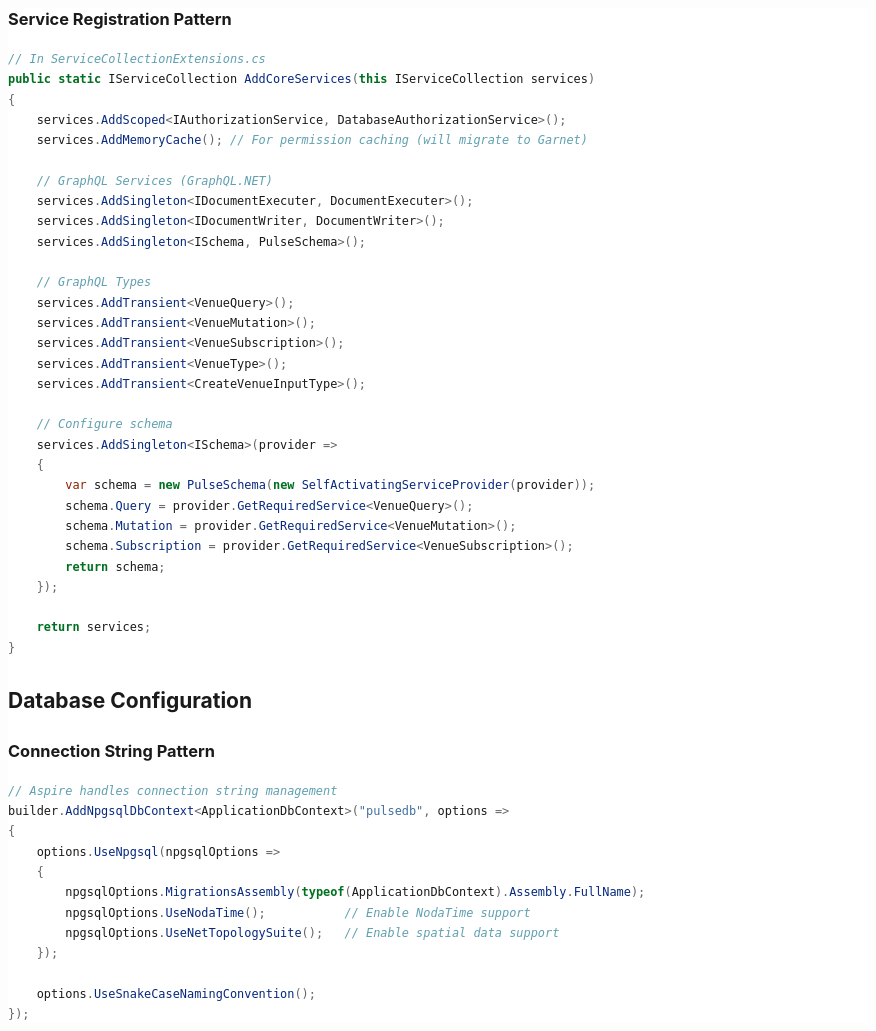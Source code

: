 ### Service Registration Pattern
```csharp
// In ServiceCollectionExtensions.cs
public static IServiceCollection AddCoreServices(this IServiceCollection services)
{
    services.AddScoped<IAuthorizationService, DatabaseAuthorizationService>();
    services.AddMemoryCache(); // For permission caching (will migrate to Garnet)
    
    // GraphQL Services (GraphQL.NET)
    services.AddSingleton<IDocumentExecuter, DocumentExecuter>();
    services.AddSingleton<IDocumentWriter, DocumentWriter>();
    services.AddSingleton<ISchema, PulseSchema>();
    
    // GraphQL Types
    services.AddTransient<VenueQuery>();
    services.AddTransient<VenueMutation>();
    services.AddTransient<VenueSubscription>();
    services.AddTransient<VenueType>();
    services.AddTransient<CreateVenueInputType>();
    
    // Configure schema
    services.AddSingleton<ISchema>(provider =>
    {
        var schema = new PulseSchema(new SelfActivatingServiceProvider(provider));
        schema.Query = provider.GetRequiredService<VenueQuery>();
        schema.Mutation = provider.GetRequiredService<VenueMutation>();
        schema.Subscription = provider.GetRequiredService<VenueSubscription>();
        return schema;
    });
    
    return services;
}
```

## Database Configuration

### Connection String Pattern
```csharp
// Aspire handles connection string management
builder.AddNpgsqlDbContext<ApplicationDbContext>("pulsedb", options =>
{
    options.UseNpgsql(npgsqlOptions =>
    {
        npgsqlOptions.MigrationsAssembly(typeof(ApplicationDbContext).Assembly.FullName);
        npgsqlOptions.UseNodaTime();           // Enable NodaTime support
        npgsqlOptions.UseNetTopologySuite();   // Enable spatial data support
    });

    options.UseSnakeCaseNamingConvention();
});
```
